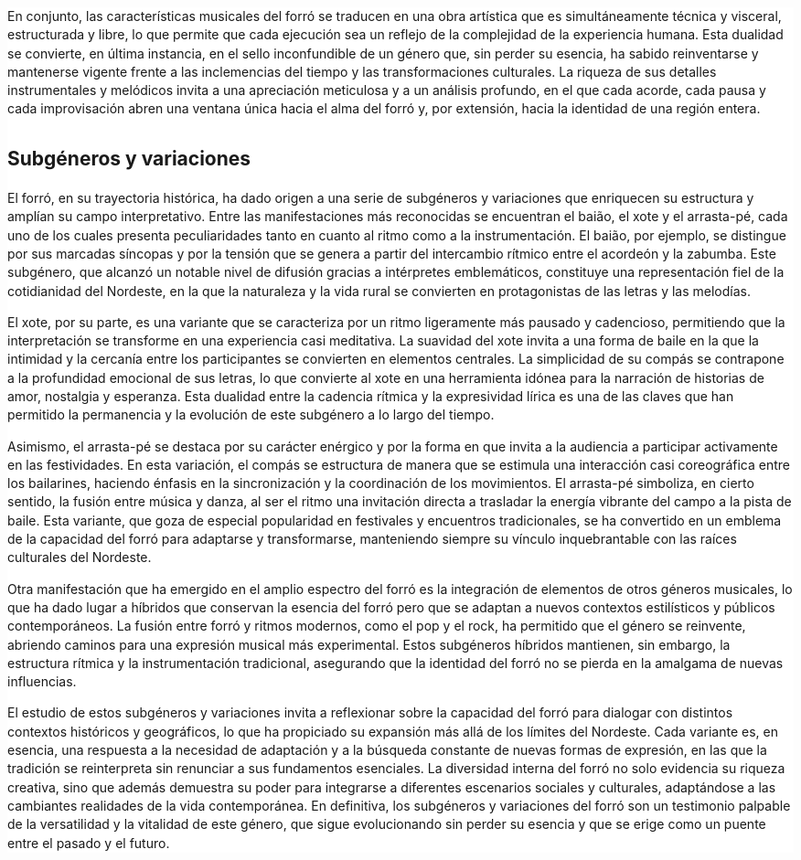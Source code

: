 En conjunto, las características musicales del forró se traducen en una obra artística que es simultáneamente técnica y visceral, estructurada y libre, lo que permite que cada ejecución sea un reflejo de la complejidad de la experiencia humana. Esta dualidad se convierte, en última instancia, en el sello inconfundible de un género que, sin perder su esencia, ha sabido reinventarse y mantenerse vigente frente a las inclemencias del tiempo y las transformaciones culturales. La riqueza de sus detalles instrumentales y melódicos invita a una apreciación meticulosa y a un análisis profundo, en el que cada acorde, cada pausa y cada improvisación abren una ventana única hacia el alma del forró y, por extensión, hacia la identidad de una región entera.


## Subgéneros y variaciones

El forró, en su trayectoria histórica, ha dado origen a una serie de subgéneros y variaciones que enriquecen su estructura y amplían su campo interpretativo. Entre las manifestaciones más reconocidas se encuentran el baião, el xote y el arrasta-pé, cada uno de los cuales presenta peculiaridades tanto en cuanto al ritmo como a la instrumentación. El baião, por ejemplo, se distingue por sus marcadas síncopas y por la tensión que se genera a partir del intercambio rítmico entre el acordeón y la zabumba. Este subgénero, que alcanzó un notable nivel de difusión gracias a intérpretes emblemáticos, constituye una representación fiel de la cotidianidad del Nordeste, en la que la naturaleza y la vida rural se convierten en protagonistas de las letras y las melodías.  

El xote, por su parte, es una variante que se caracteriza por un ritmo ligeramente más pausado y cadencioso, permitiendo que la interpretación se transforme en una experiencia casi meditativa. La suavidad del xote invita a una forma de baile en la que la intimidad y la cercanía entre los participantes se convierten en elementos centrales. La simplicidad de su compás se contrapone a la profundidad emocional de sus letras, lo que convierte al xote en una herramienta idónea para la narración de historias de amor, nostalgia y esperanza. Esta dualidad entre la cadencia rítmica y la expresividad lírica es una de las claves que han permitido la permanencia y la evolución de este subgénero a lo largo del tiempo.

Asimismo, el arrasta-pé se destaca por su carácter enérgico y por la forma en que invita a la audiencia a participar activamente en las festividades. En esta variación, el compás se estructura de manera que se estimula una interacción casi coreográfica entre los bailarines, haciendo énfasis en la sincronización y la coordinación de los movimientos. El arrasta-pé simboliza, en cierto sentido, la fusión entre música y danza, al ser el ritmo una invitación directa a trasladar la energía vibrante del campo a la pista de baile. Esta variante, que goza de especial popularidad en festivales y encuentros tradicionales, se ha convertido en un emblema de la capacidad del forró para adaptarse y transformarse, manteniendo siempre su vínculo inquebrantable con las raíces culturales del Nordeste.

Otra manifestación que ha emergido en el amplio espectro del forró es la integración de elementos de otros géneros musicales, lo que ha dado lugar a híbridos que conservan la esencia del forró pero que se adaptan a nuevos contextos estilísticos y públicos contemporáneos. La fusión entre forró y ritmos modernos, como el pop y el rock, ha permitido que el género se reinvente, abriendo caminos para una expresión musical más experimental. Estos subgéneros híbridos mantienen, sin embargo, la estructura rítmica y la instrumentación tradicional, asegurando que la identidad del forró no se pierda en la amalgama de nuevas influencias.  

El estudio de estos subgéneros y variaciones invita a reflexionar sobre la capacidad del forró para dialogar con distintos contextos históricos y geográficos, lo que ha propiciado su expansión más allá de los límites del Nordeste. Cada variante es, en esencia, una respuesta a la necesidad de adaptación y a la búsqueda constante de nuevas formas de expresión, en las que la tradición se reinterpreta sin renunciar a sus fundamentos esenciales. La diversidad interna del forró no solo evidencia su riqueza creativa, sino que además demuestra su poder para integrarse a diferentes escenarios sociales y culturales, adaptándose a las cambiantes realidades de la vida contemporánea. En definitiva, los subgéneros y variaciones del forró son un testimonio palpable de la versatilidad y la vitalidad de este género, que sigue evolucionando sin perder su esencia y que se erige como un puente entre el pasado y el futuro.
